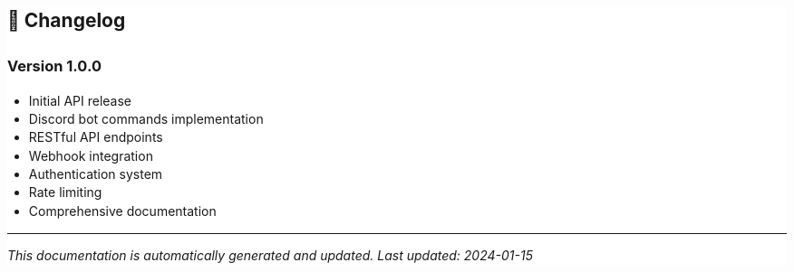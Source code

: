 
## 📝 Changelog

### Version 1.0.0
- Initial API release
- Discord bot commands implementation
- RESTful API endpoints
- Webhook integration
- Authentication system
- Rate limiting
- Comprehensive documentation

---

*This documentation is automatically generated and updated. Last updated: 2024-01-15*